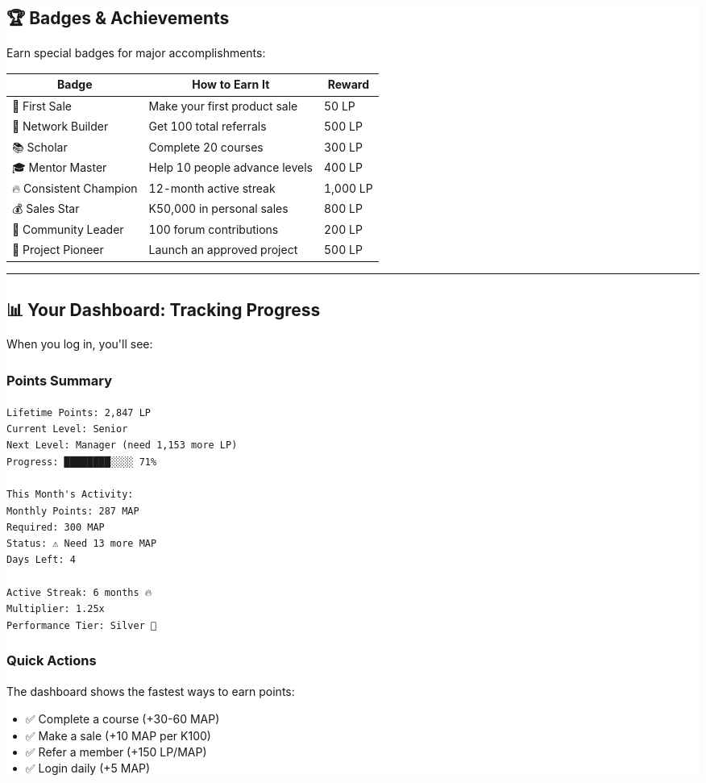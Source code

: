 ## 🏆 Badges & Achievements

Earn special badges for major accomplishments:

| Badge | How to Earn It | Reward |
|-------|----------------|--------|
| 🎯 First Sale | Make your first product sale | 50 LP |
| 👥 Network Builder | Get 100 total referrals | 500 LP |
| 📚 Scholar | Complete 20 courses | 300 LP |
| 🎓 Mentor Master | Help 10 people advance levels | 400 LP |
| 🔥 Consistent Champion | 12-month active streak | 1,000 LP |
| 💰 Sales Star | K50,000 in personal sales | 800 LP |
| 💬 Community Leader | 100 forum contributions | 200 LP |
| 🚀 Project Pioneer | Launch an approved project | 500 LP |

---

## 📊 Your Dashboard: Tracking Progress

When you log in, you'll see:

### Points Summary
```
Lifetime Points: 2,847 LP
Current Level: Senior
Next Level: Manager (need 1,153 more LP)
Progress: ████████░░░░ 71%

This Month's Activity:
Monthly Points: 287 MAP
Required: 300 MAP
Status: ⚠️ Need 13 more MAP
Days Left: 4

Active Streak: 6 months 🔥
Multiplier: 1.25x
Performance Tier: Silver 🥈
```

### Quick Actions
The dashboard shows the fastest ways to earn points:
- ✅ Complete a course (+30-60 MAP)
- ✅ Make a sale (+10 MAP per K100)
- ✅ Refer a member (+150 LP/MAP)
- ✅ Login daily (+5 MAP)
